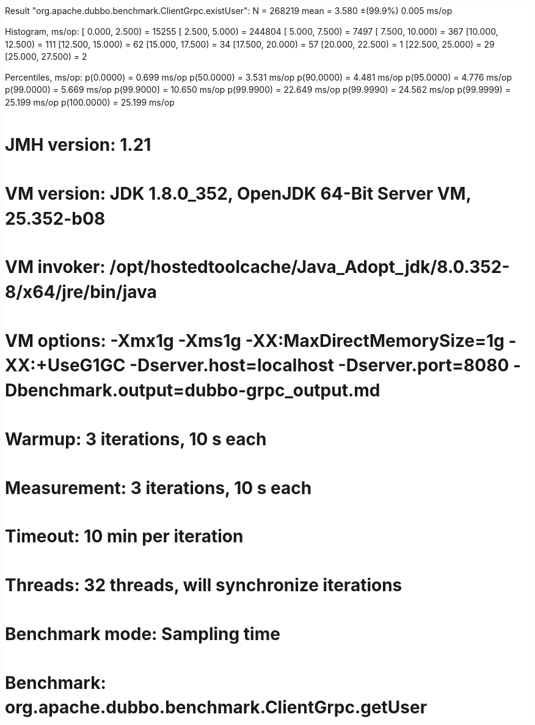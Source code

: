 

Result "org.apache.dubbo.benchmark.ClientGrpc.existUser":
  N = 268219
  mean =      3.580 ±(99.9%) 0.005 ms/op

  Histogram, ms/op:
    [ 0.000,  2.500) = 15255 
    [ 2.500,  5.000) = 244804 
    [ 5.000,  7.500) = 7497 
    [ 7.500, 10.000) = 367 
    [10.000, 12.500) = 111 
    [12.500, 15.000) = 62 
    [15.000, 17.500) = 34 
    [17.500, 20.000) = 57 
    [20.000, 22.500) = 1 
    [22.500, 25.000) = 29 
    [25.000, 27.500) = 2 

  Percentiles, ms/op:
      p(0.0000) =      0.699 ms/op
     p(50.0000) =      3.531 ms/op
     p(90.0000) =      4.481 ms/op
     p(95.0000) =      4.776 ms/op
     p(99.0000) =      5.669 ms/op
     p(99.9000) =     10.650 ms/op
     p(99.9900) =     22.649 ms/op
     p(99.9990) =     24.562 ms/op
     p(99.9999) =     25.199 ms/op
    p(100.0000) =     25.199 ms/op


# JMH version: 1.21
# VM version: JDK 1.8.0_352, OpenJDK 64-Bit Server VM, 25.352-b08
# VM invoker: /opt/hostedtoolcache/Java_Adopt_jdk/8.0.352-8/x64/jre/bin/java
# VM options: -Xmx1g -Xms1g -XX:MaxDirectMemorySize=1g -XX:+UseG1GC -Dserver.host=localhost -Dserver.port=8080 -Dbenchmark.output=dubbo-grpc_output.md
# Warmup: 3 iterations, 10 s each
# Measurement: 3 iterations, 10 s each
# Timeout: 10 min per iteration
# Threads: 32 threads, will synchronize iterations
# Benchmark mode: Sampling time
# Benchmark: org.apache.dubbo.benchmark.ClientGrpc.getUser
